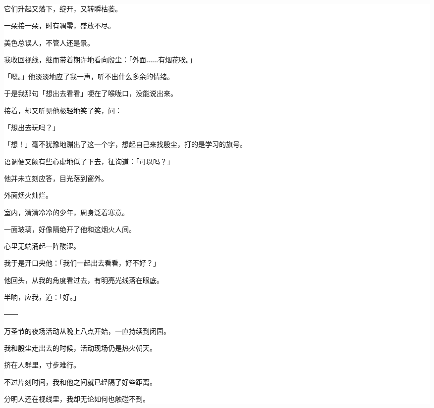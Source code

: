 
它们升起又落下，绽开，又转瞬枯萎。


一朵接一朵，时有凋零，盛放不尽。


美色总误人，不管人还是景。


我收回视线，继而带着期许地看向殷尘：「外面……有烟花唉。」


「嗯。」他淡淡地应了我一声，听不出什么多余的情绪。


于是我那句「想出去看看」哽在了喉咙口，没能说出来。


接着，却又听见他极轻地笑了笑，问：


「想出去玩吗？」


「想！」毫不犹豫地蹦出了这一个字，想起自己来找殷尘，打的是学习的旗号。


语调便又颇有些心虚地低了下去，征询道：「可以吗？」


他并未立刻应答，目光落到窗外。


外面烟火灿烂。


室内，清清冷冷的少年，周身泛着寒意。


一面玻璃，好像隔绝开了他和这烟火人间。


心里无端涌起一阵酸涩。


我于是开口央他：「我们一起出去看看，好不好？」


他回头，从我的角度看过去，有明亮光线落在眼底。


半晌，应我，道：「好。」


——


万圣节的夜场活动从晚上八点开始，一直持续到闭园。


我和殷尘走出去的时候，活动现场仍是热火朝天。


挤在人群里，寸步难行。


不过片刻时间，我和他之间就已经隔了好些距离。


分明人还在视线里，我却无论如何也触碰不到。

